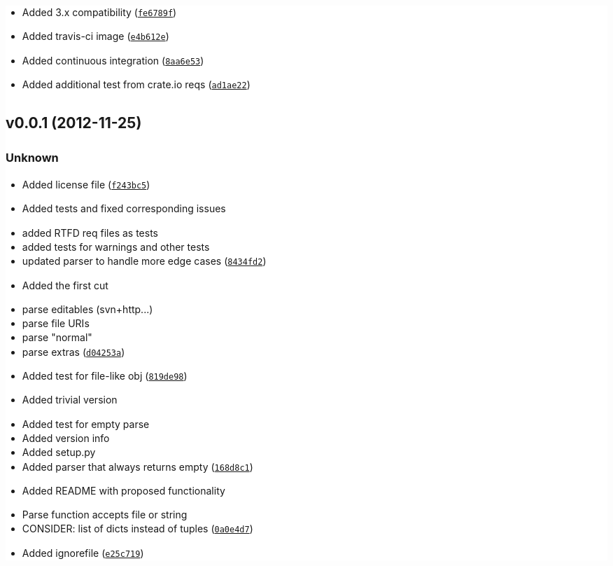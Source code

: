 * Added 3.x compatibility ([`fe6789f`](https://github.com/madpah/requirements-parser/commit/fe6789fe6aecc0e84a850d695813aea0d87ccb48))

* Added travis-ci image ([`e4b612e`](https://github.com/madpah/requirements-parser/commit/e4b612e5949b4115e71157b3b84c46933a729746))

* Added continuous integration ([`8aa6e53`](https://github.com/madpah/requirements-parser/commit/8aa6e532ddf18c9421b15282af9b65a0cb3ab8b8))

* Added additional test from crate.io reqs ([`ad1ae22`](https://github.com/madpah/requirements-parser/commit/ad1ae222070aaec860ed1199d0122b69da88b91d))


## v0.0.1 (2012-11-25)

### Unknown

* Added license file ([`f243bc5`](https://github.com/madpah/requirements-parser/commit/f243bc58d172e1ac0d6e453782c6b61cba879f4d))

* Added tests and fixed corresponding issues

- added RTFD req files as tests
- added tests for warnings and other tests
- updated parser to handle more edge cases ([`8434fd2`](https://github.com/madpah/requirements-parser/commit/8434fd25f928fe0f9de48e7ad4a71407fd388e76))

* Added the first cut

- parse editables (svn+http...)
- parse file URIs
- parse &#34;normal&#34;
- parse extras ([`d04253a`](https://github.com/madpah/requirements-parser/commit/d04253a61e85faee3b6000f8620af05114b8ba48))

* Added test for file-like obj ([`819de98`](https://github.com/madpah/requirements-parser/commit/819de98a18d87018aee905bf1e6afab6d3f8197c))

* Added trivial version

- Added test for empty parse
- Added version info
- Added setup.py
- Added parser that always returns empty ([`168d8c1`](https://github.com/madpah/requirements-parser/commit/168d8c1cebd956cf8f5fba708bb1eab3725315c2))

* Added README with proposed functionality

- Parse function accepts file or string
- CONSIDER: list of dicts instead of tuples ([`0a0e4d7`](https://github.com/madpah/requirements-parser/commit/0a0e4d70af7a3b9766b223a809e51fb2dedf224b))

* Added ignorefile ([`e25c719`](https://github.com/madpah/requirements-parser/commit/e25c719360406409f819a03b620d527b3aa2a835))
